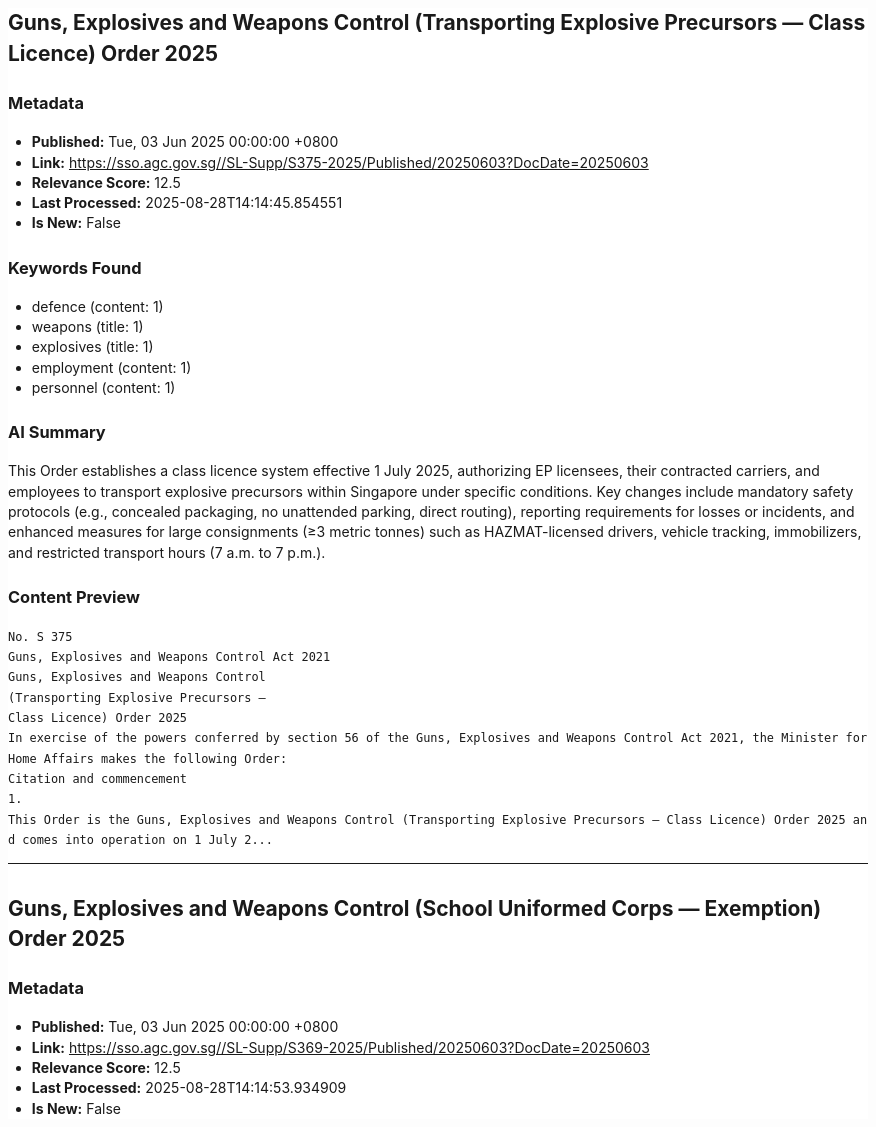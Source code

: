 
## Guns, Explosives and Weapons Control (Transporting Explosive Precursors — Class Licence) Order 2025

### Metadata
- **Published:** Tue, 03 Jun 2025 00:00:00 +0800
- **Link:** https://sso.agc.gov.sg//SL-Supp/S375-2025/Published/20250603?DocDate=20250603
- **Relevance Score:** 12.5
- **Last Processed:** 2025-08-28T14:14:45.854551
- **Is New:** False

### Keywords Found
- defence (content: 1)
- weapons (title: 1)
- explosives (title: 1)
- employment (content: 1)
- personnel (content: 1)

### AI Summary
This Order establishes a class licence system effective 1 July 2025, authorizing EP licensees, their contracted carriers, and employees to transport explosive precursors within Singapore under specific conditions. Key changes include mandatory safety protocols (e.g., concealed packaging, no unattended parking, direct routing), reporting requirements for losses or incidents, and enhanced measures for large consignments (≥3 metric tonnes) such as HAZMAT-licensed drivers, vehicle tracking, immobilizers, and restricted transport hours (7 a.m. to 7 p.m.).

### Content Preview
```
No. S 375
Guns, Explosives and Weapons Control Act 2021
Guns, Explosives and Weapons Control
(Transporting Explosive Precursors —
Class Licence) Order 2025
In exercise of the powers conferred by section 56 of the Guns, Explosives and Weapons Control Act 2021, the Minister for Home Affairs makes the following Order:
Citation and commencement
1.
This Order is the Guns, Explosives and Weapons Control (Transporting Explosive Precursors — Class Licence) Order 2025 and comes into operation on 1 July 2...
```

---

## Guns, Explosives and Weapons Control (School Uniformed Corps — Exemption) Order 2025

### Metadata
- **Published:** Tue, 03 Jun 2025 00:00:00 +0800
- **Link:** https://sso.agc.gov.sg//SL-Supp/S369-2025/Published/20250603?DocDate=20250603
- **Relevance Score:** 12.5
- **Last Processed:** 2025-08-28T14:14:53.934909
- **Is New:** False
